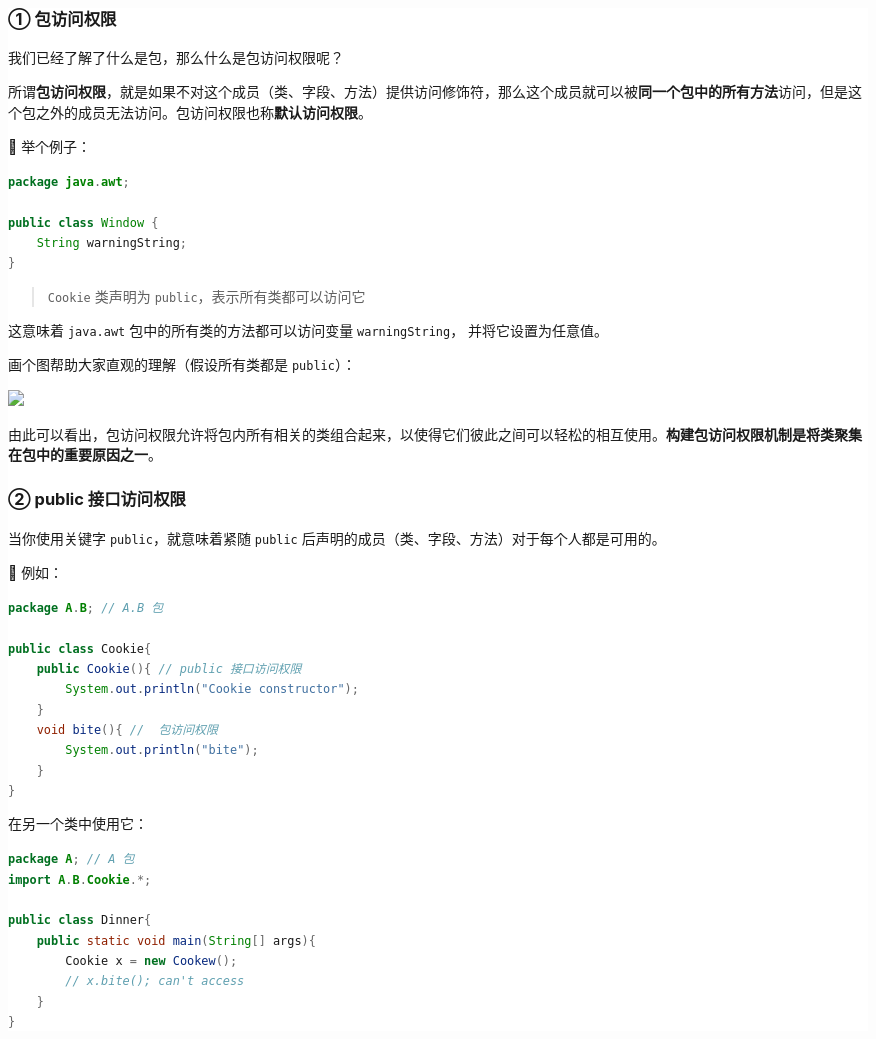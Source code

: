 ### ① 包访问权限

我们已经了解了什么是包，那么什么是包访问权限呢？

所谓**包访问权限**，就是如果不对这个成员（类、字段、方法）提供访问修饰符，那么这个成员就可以被**同一个包中的所有方法**访问，但是这个包之外的成员无法访问。包访问权限也称**默认访问权限**。

💬 举个例子：

```java
package java.awt;

public class Window { 
    String warningString; 
} 
```

> `Cookie` 类声明为 `public`，表示所有类都可以访问它

这意味着 `java.awt` 包中的所有类的方法都可以访问变量 `warningString`， 并将它设置为任意值。

画个图帮助大家直观的理解（假设所有类都是 `public`）：

![](https://gitee.com/veal98/images/raw/master/img/20210124203259.png)

由此可以看出，包访问权限允许将包内所有相关的类组合起来，以使得它们彼此之间可以轻松的相互使用。**构建包访问权限机制是将类聚集在包中的重要原因之一**。

### ② public 接口访问权限

当你使用关键字 `public`，就意味着紧随 `public` 后声明的成员（类、字段、方法）对于每个人都是可用的。

💬 例如：

```java
package A.B; // A.B 包

public class Cookie{
	public Cookie(){ // public 接口访问权限
        System.out.println("Cookie constructor");
    }	
    void bite(){ //  包访问权限
        System.out.println("bite");
    }
}
```

在另一个类中使用它：

```java
package A; // A 包
import A.B.Cookie.*;
    
public class Dinner{
    public static void main(String[] args){
        Cookie x = new Cookew();
        // x.bite(); can't access
    }
}
```

